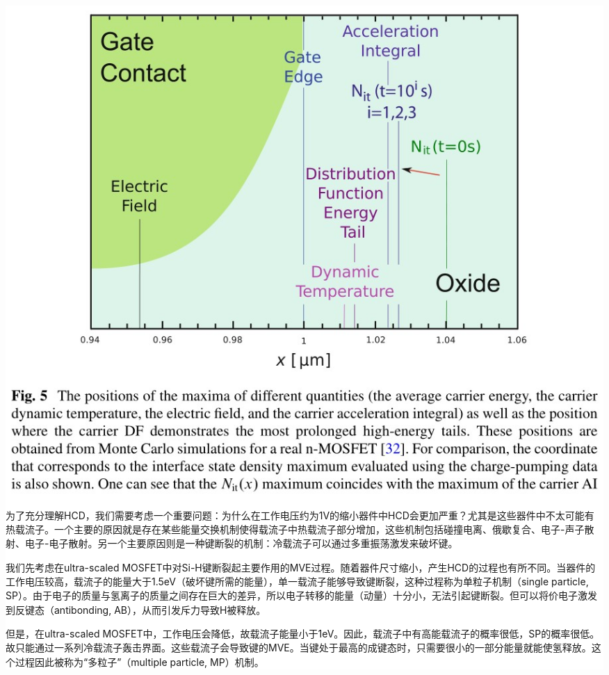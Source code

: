 ![](images/1.4/5.jpg)

为了充分理解HCD，我们需要考虑一个重要问题：为什么在工作电压约为1V的缩小器件中HCD会更加严重？尤其是这些器件中不太可能有热载流子。一个主要的原因就是存在某些能量交换机制使得载流子中热载流子部分增加，这些机制包括碰撞电离、俄歇复合、电子-声子散射、电子-电子散射。另一个主要原因则是一种键断裂的机制：冷载流子可以通过多重振荡激发来破坏键。

我们先考虑在ultra-scaled MOSFET中对Si-H键断裂起主要作用的MVE过程。随着器件尺寸缩小，产生HCD的过程也有所不同。当器件的工作电压较高，载流子的能量大于1.5eV（破坏键所需的能量），单一载流子能够导致键断裂，这种过程称为单粒子机制（single particle, SP）。由于电子的质量与氢离子的质量之间存在巨大的差异，所以电子转移的能量（动量）十分小，无法引起键断裂。但可以将价电子激发到反键态（antibonding, AB），从而引发斥力导致H被释放。

但是，在ultra-scaled MOSFET中，工作电压会降低，故载流子能量小于1eV。因此，载流子中有高能载流子的概率很低，SP的概率很低。故只能通过一系列冷载流子轰击界面。这些载流子会导致键的MVE。当键处于最高的成键态时，只需要很小的一部分能量就能使氢释放。这个过程因此被称为“多粒子”（multiple particle, MP）机制。
